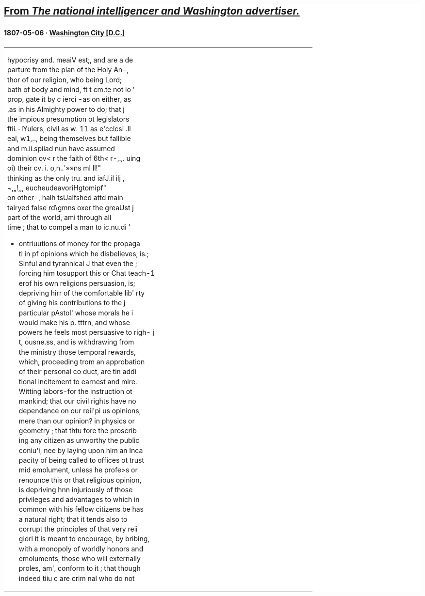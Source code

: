 
## [From _The national intelligencer and Washington advertiser._](https://www.loc.gov/resource/sn83045242/1807-05-06/ed-1/?sp=3)

#### 1807-05-06 &middot; [Washington City [D.C.]](http://dbpedia.org/resource/Washington%2C_D.C.)

<table style="width: 100%;"><tr><td style="width: 50%">

  
hypocrisy and. meaiV est;, and are a de­  
parture from the plan of the Holy An-,  
thor of our religion, who being Lord;  
bath of body and mind, ft t cm.te not io &#x27;  
prop, gate it by c ierci -as on either, as  
,as in his Almighty power to do; that j  
the impious presumption ot legislators  
ftii.-lYulers, civil as w. 11 as e&#x27;cclcsi .Il­  
eal, w1,.., being themselves but fallible  
and m.ii.spiiad nun have assumed  
dominion ov&lt; r the faith of 6th&lt; r-,.,. uing  
oi) their cv. i. o,n..&#x27;»»ns ml ll!&quot;  
thinking as the only tru. and iafJ.il ilj ,  
~,„!,,, eucheudeavoriHgtomipf&quot;  
on other-, halh tsUalfshed attd main­  
tairyed false rd\gmns oxer the greaUst j  
part of the world, ami through all  
time ; that to compel a man to ic.nu.di &#x27;  
* ontriuutions of money for the propaga  
ti in pf opinions which he disbelieves, is.;  
Sinful and tyrannical J that even the ;  
forcing him tosupport this or Chat teach-1  
erof his own religions persuasion, is;  
depriving hirr of the comfortable lib&#x27; rty  
of giving his contributions to the j  
particular pAstol&#x27; whose morals he i  
would make his p. tttrn, and whose  
powers he feels most persuasive to righ- j  
t, ousne.ss, and is withdrawing from  
the ministry those temporal rewards,  
which, proceeding trom an approbation  
of their personal co duct, are tin addi­  
tional incitement to earnest and mire.  
Witting labors-for the instruction ot  
mankind; that our civil rights have no  
dependance on our reii&#x27;pi us opinions,  
mere than our opinion? in physics or  
geometry ; that thtu fore the proscrib­  
ing any citizen as unworthy the public  
coniu&#x27;i, nee by laying upon him an Inca­  
pacity of being called to offices ot trust  
mid emolument, unless he profe&gt;s or  
renounce this or that religious opinion,  
is depriving hnn injuriously of those  
privileges and advantages to which in  
common with his fellow citizens be has  
a natural right; that it tends also to  
corrupt the principles of that very reii  
giori it is meant to encourage, by bribing,  
with a monopoly of worldly honors and  
emoluments, those who will externally  
proles, am&#x27;, conform to it ; that though  
indeed tiiu c are crim nal who do not  
